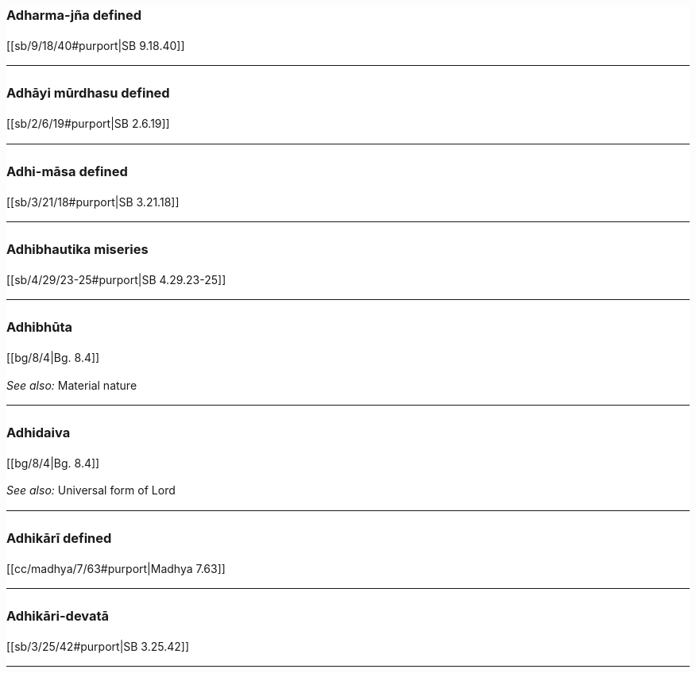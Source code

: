 
### Adharma-jña defined

[[sb/9/18/40#purport|SB 9.18.40]]


---

### Adhāyi mūrdhasu defined

[[sb/2/6/19#purport|SB 2.6.19]]


---

### Adhi-māsa defined

[[sb/3/21/18#purport|SB 3.21.18]]


---

### Adhibhautika miseries

[[sb/4/29/23-25#purport|SB 4.29.23-25]]


---

### Adhibhūta

[[bg/8/4|Bg. 8.4]]


*See also:* Material nature

---

### Adhidaiva

[[bg/8/4|Bg. 8.4]]


*See also:* Universal form of Lord

---

### Adhikārī defined

[[cc/madhya/7/63#purport|Madhya 7.63]]


---

### Adhikāri-devatā

[[sb/3/25/42#purport|SB 3.25.42]]


---